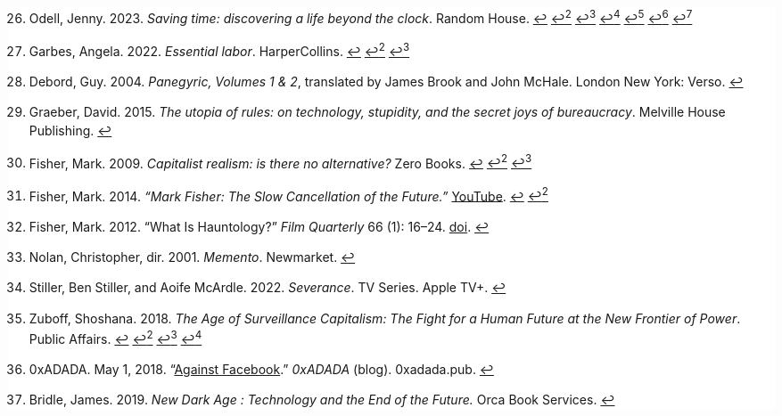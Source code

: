 26.  Odell, Jenny. 2023. _Saving time: discovering a life beyond the clock_. Random House. [↩](https://0xadada.pub/2024/05/01/the-disappearance-of-lived-time/#user-content-fnref-odell2) [↩<sup>2</sup>](https://0xadada.pub/2024/05/01/the-disappearance-of-lived-time/#user-content-fnref-odell2-2) [↩<sup>3</sup>](https://0xadada.pub/2024/05/01/the-disappearance-of-lived-time/#user-content-fnref-odell2-3) [↩<sup>4</sup>](https://0xadada.pub/2024/05/01/the-disappearance-of-lived-time/#user-content-fnref-odell2-4) [↩<sup>5</sup>](https://0xadada.pub/2024/05/01/the-disappearance-of-lived-time/#user-content-fnref-odell2-5) [↩<sup>6</sup>](https://0xadada.pub/2024/05/01/the-disappearance-of-lived-time/#user-content-fnref-odell2-6) [↩<sup>7</sup>](https://0xadada.pub/2024/05/01/the-disappearance-of-lived-time/#user-content-fnref-odell2-7)
    
27.  Garbes, Angela. 2022. _Essential labor_. HarperCollins. [↩](https://0xadada.pub/2024/05/01/the-disappearance-of-lived-time/#user-content-fnref-garbes) [↩<sup>2</sup>](https://0xadada.pub/2024/05/01/the-disappearance-of-lived-time/#user-content-fnref-garbes-2) [↩<sup>3</sup>](https://0xadada.pub/2024/05/01/the-disappearance-of-lived-time/#user-content-fnref-garbes-3)
    
28.  Debord, Guy. 2004. _Panegyric, Volumes 1 & 2_, translated by James Brook and John McHale. London New York: Verso. [↩](https://0xadada.pub/2024/05/01/the-disappearance-of-lived-time/#user-content-fnref-debord-2004)
    
29.  Graeber, David. 2015. _The utopia of rules: on technology, stupidity, and the secret joys of bureaucracy_. Melville House Publishing. [↩](https://0xadada.pub/2024/05/01/the-disappearance-of-lived-time/#user-content-fnref-graeber1)
    
30.  Fisher, Mark. 2009. _Capitalist realism: is there no alternative?_ Zero Books. [↩](https://0xadada.pub/2024/05/01/the-disappearance-of-lived-time/#user-content-fnref-fisher1) [↩<sup>2</sup>](https://0xadada.pub/2024/05/01/the-disappearance-of-lived-time/#user-content-fnref-fisher1-2) [↩<sup>3</sup>](https://0xadada.pub/2024/05/01/the-disappearance-of-lived-time/#user-content-fnref-fisher1-3)
    
31.  Fisher, Mark. 2014. _“Mark Fisher: The Slow Cancellation of the Future.”_ [YouTube](https://www.youtube.com/watch?v=aCgkLICTskQ). [↩](https://0xadada.pub/2024/05/01/the-disappearance-of-lived-time/#user-content-fnref-fisher-2014) [↩<sup>2</sup>](https://0xadada.pub/2024/05/01/the-disappearance-of-lived-time/#user-content-fnref-fisher-2014-2)
    
32.  Fisher, Mark. 2012. “What Is Hauntology?” _Film Quarterly_ 66 (1): 16–24. [doi](https://doi.org/10.1525/fq.2012.66.1.16). [↩](https://0xadada.pub/2024/05/01/the-disappearance-of-lived-time/#user-content-fnref-fisher-2012)
    
33.  Nolan, Christopher, dir. 2001. _Memento_. Newmarket. [↩](https://0xadada.pub/2024/05/01/the-disappearance-of-lived-time/#user-content-fnref-memento)
    
34.  Stiller, Ben Stiller, and Aoife McArdle. 2022. _Severance_. TV Series. Apple TV+. [↩](https://0xadada.pub/2024/05/01/the-disappearance-of-lived-time/#user-content-fnref-severance)
    
35.  Zuboff, Shoshana. 2018. _The Age of Surveillance Capitalism: The Fight for a Human Future at the New Frontier of Power_. Public Affairs. [↩](https://0xadada.pub/2024/05/01/the-disappearance-of-lived-time/#user-content-fnref-zuboff) [↩<sup>2</sup>](https://0xadada.pub/2024/05/01/the-disappearance-of-lived-time/#user-content-fnref-zuboff-2) [↩<sup>3</sup>](https://0xadada.pub/2024/05/01/the-disappearance-of-lived-time/#user-content-fnref-zuboff-3) [↩<sup>4</sup>](https://0xadada.pub/2024/05/01/the-disappearance-of-lived-time/#user-content-fnref-zuboff-4)
    
36.  0xADADA. May 1, 2018. “[Against Facebook](https://0xadada.pub/2018/05/01/against-facebook/).” _0xADADA_ (blog). 0xadada.pub. [↩](https://0xadada.pub/2024/05/01/the-disappearance-of-lived-time/#user-content-fnref-0xadada-2018)
    
37.  Bridle, James. 2019. _New Dark Age : Technology and the End of the Future._ Orca Book Services. [↩](https://0xadada.pub/2024/05/01/the-disappearance-of-lived-time/#user-content-fnref-bridle-2019)
    